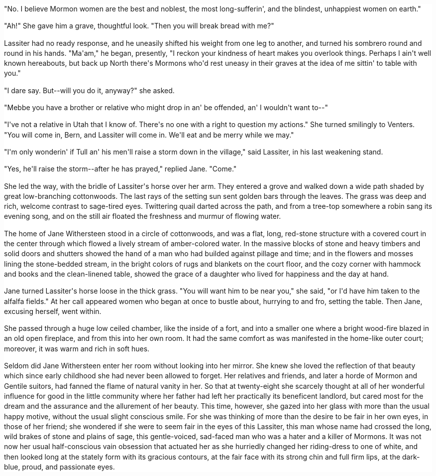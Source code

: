 "No. I believe Mormon women are the best and noblest, the most long-sufferin', and the blindest, unhappiest women on earth."

"Ah!" She gave him a grave, thoughtful look. "Then you will break bread with me?"

Lassiter had no ready response, and he uneasily shifted his weight from one leg to another, and turned his sombrero round and round in his hands. "Ma'am," he began, presently, "I reckon your kindness of heart makes you overlook things. Perhaps I ain't well known hereabouts, but back up North there's Mormons who'd rest uneasy in their graves at the idea of me sittin' to table with you."

"I dare say. But--will you do it, anyway?" she asked.

"Mebbe you have a brother or relative who might drop in an' be offended, an' I wouldn't want to--"

"I've not a relative in Utah that I know of. There's no one with a right to question my actions." She turned smilingly to Venters. "You will come in, Bern, and Lassiter will come in. We'll eat and be merry while we may."

"I'm only wonderin' if Tull an' his men'll raise a storm down in the village," said Lassiter, in his last weakening stand.

"Yes, he'll raise the storm--after he has prayed," replied Jane. "Come."

She led the way, with the bridle of Lassiter's horse over her arm. They entered a grove and walked down a wide path shaded by great low-branching cottonwoods. The last rays of the setting sun sent golden bars through the leaves. The grass was deep and rich, welcome contrast to sage-tired eyes. Twittering quail darted across the path, and from a tree-top somewhere a robin sang its evening song, and on the still air floated the freshness and murmur of flowing water.

The home of Jane Withersteen stood in a circle of cottonwoods, and was a flat, long, red-stone structure with a covered court in the center through which flowed a lively stream of amber-colored water. In the massive blocks of stone and heavy timbers and solid doors and shutters showed the hand of a man who had builded against pillage and time; and in the flowers and mosses lining the stone-bedded stream, in the bright colors of rugs and blankets on the court floor, and the cozy corner with hammock and books and the clean-linened table, showed the grace of a daughter who lived for happiness and the day at hand.

Jane turned Lassiter's horse loose in the thick grass. "You will want him to be near you," she said, "or I'd have him taken to the alfalfa fields." At her call appeared women who began at once to bustle about, hurrying to and fro, setting the table. Then Jane, excusing herself, went within.

She passed through a huge low ceiled chamber, like the inside of a fort, and into a smaller one where a bright wood-fire blazed in an old open fireplace, and from this into her own room. It had the same comfort as was manifested in the home-like outer court; moreover, it was warm and rich in soft hues.

Seldom did Jane Withersteen enter her room without looking into her mirror. She knew she loved the reflection of that beauty which since early childhood she had never been allowed to forget. Her relatives and friends, and later a horde of Mormon and Gentile suitors, had fanned the flame of natural vanity in her. So that at twenty-eight she scarcely thought at all of her wonderful influence for good in the little community where her father had left her practically its beneficent landlord, but cared most for the dream and the assurance and the allurement of her beauty. This time, however, she gazed into her glass with more than the usual happy motive, without the usual slight conscious smile. For she was thinking of more than the desire to be fair in her own eyes, in those of her friend; she wondered if she were to seem fair in the eyes of this Lassiter, this man whose name had crossed the long, wild brakes of stone and plains of sage, this gentle-voiced, sad-faced man who was a hater and a killer of Mormons. It was not now her usual half-conscious vain obsession that actuated her as she hurriedly changed her riding-dress to one of white, and then looked long at the stately form with its gracious contours, at the fair face with its strong chin and full firm lips, at the dark-blue, proud, and passionate eyes.
